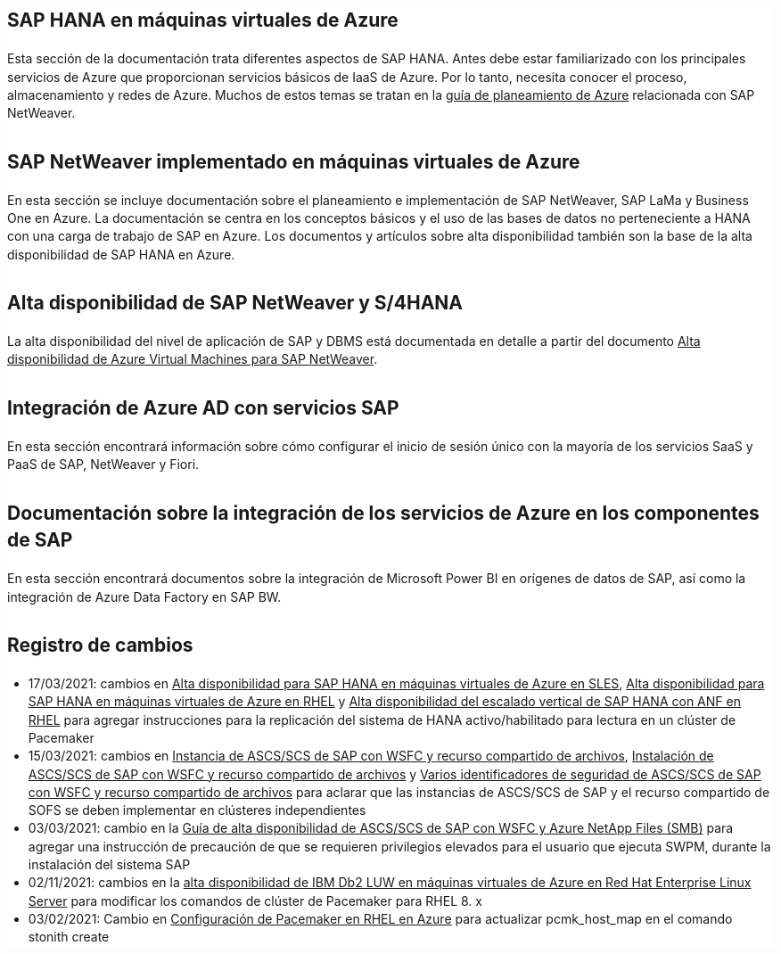 

## <a name="sap-hana-on-azure-virtual-machines"></a>SAP HANA en máquinas virtuales de Azure
Esta sección de la documentación trata diferentes aspectos de SAP HANA. Antes debe estar familiarizado con los principales servicios de Azure que proporcionan servicios básicos de IaaS de Azure. Por lo tanto, necesita conocer el proceso, almacenamiento y redes de Azure. Muchos de estos temas se tratan en la [guía de planeamiento de Azure](./planning-guide.md) relacionada con SAP NetWeaver. 

 

## <a name="sap-netweaver-deployed-on-azure-virtual-machines"></a>SAP NetWeaver implementado en máquinas virtuales de Azure
En esta sección se incluye documentación sobre el planeamiento e implementación de SAP NetWeaver, SAP LaMa y Business One en Azure. La documentación se centra en los conceptos básicos y el uso de las bases de datos no perteneciente a HANA con una carga de trabajo de SAP en Azure. Los documentos y artículos sobre alta disponibilidad también son la base de la alta disponibilidad de SAP HANA en Azure.

## <a name="sap-netweaver-and-s4hana-high-availability"></a>Alta disponibilidad de SAP NetWeaver y S/4HANA
La alta disponibilidad del nivel de aplicación de SAP y DBMS está documentada en detalle a partir del documento [Alta disponibilidad de Azure Virtual Machines para SAP NetWeaver](./sap-high-availability-guide-start.md).



## <a name="integrate-azure-ad-with-sap-services"></a>Integración de Azure AD con servicios SAP
En esta sección encontrará información sobre cómo configurar el inicio de sesión único con la mayoría de los servicios SaaS y PaaS de SAP, NetWeaver y Fiori. 



## <a name="documentation-on-integration-of-azure-services-into-sap-components"></a>Documentación sobre la integración de los servicios de Azure en los componentes de SAP
En esta sección encontrará documentos sobre la integración de Microsoft Power BI en orígenes de datos de SAP, así como la integración de Azure Data Factory en SAP BW.



## <a name="change-log"></a>Registro de cambios
- 17/03/2021: cambios en [Alta disponibilidad para SAP HANA en máquinas virtuales de Azure en SLES](./sap-hana-high-availability.md), [Alta disponibilidad para SAP HANA en máquinas virtuales de Azure en RHEL](./sap-hana-high-availability-rhel.md) y [Alta disponibilidad del escalado vertical de SAP HANA con ANF en RHEL](./sap-hana-high-availability-netapp-files-red-hat.md) para agregar instrucciones para la replicación del sistema de HANA activo/habilitado para lectura en un clúster de Pacemaker
- 15/03/2021: cambios en [Instancia de ASCS/SCS de SAP con WSFC y recurso compartido de archivos](./sap-high-availability-guide-wsfc-file-share.md), [Instalación de ASCS/SCS de SAP con WSFC y recurso compartido de archivos](./sap-high-availability-installation-wsfc-file-share.md) y [Varios identificadores de seguridad de ASCS/SCS de SAP con WSFC y recurso compartido de archivos](./sap-ascs-ha-multi-sid-wsfc-file-share.md) para aclarar que las instancias de ASCS/SCS de SAP y el recurso compartido de SOFS se deben implementar en clústeres independientes
- 03/03/2021: cambio en la [Guía de alta disponibilidad de ASCS/SCS de SAP con WSFC y Azure NetApp Files (SMB)](./high-availability-guide-windows-netapp-files-smb.md) para agregar una instrucción de precaución de que se requieren privilegios elevados para el usuario que ejecuta SWPM, durante la instalación del sistema SAP
- 02/11/2021: cambios en la [alta disponibilidad de IBM Db2 LUW en máquinas virtuales de Azure en Red Hat Enterprise Linux Server](./high-availability-guide-rhel-ibm-db2-luw.md) para modificar los comandos de clúster de Pacemaker para RHEL 8. x
- 03/02/2021: Cambio en [Configuración de Pacemaker en RHEL en Azure](./high-availability-guide-rhel-pacemaker.md) para actualizar pcmk_host_map en el comando stonith create